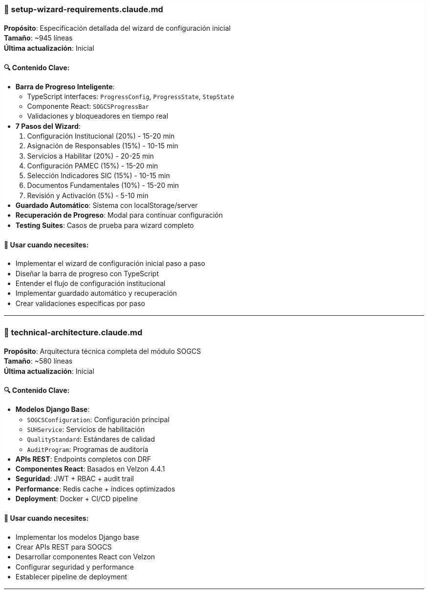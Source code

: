 ### 📄 setup-wizard-requirements.claude.md
**Propósito**: Especificación detallada del wizard de configuración inicial  
**Tamaño**: ~945 líneas  
**Última actualización**: Inicial

#### 🔍 Contenido Clave:
- **Barra de Progreso Inteligente**: 
  - TypeScript interfaces: `ProgressConfig`, `ProgressState`, `StepState`
  - Componente React: `SOGCSProgressBar`
  - Validaciones y bloqueadores en tiempo real
- **7 Pasos del Wizard**:
  1. Configuración Institucional (20%) - 15-20 min
  2. Asignación de Responsables (15%) - 10-15 min  
  3. Servicios a Habilitar (20%) - 20-25 min
  4. Configuración PAMEC (15%) - 15-20 min
  5. Selección Indicadores SIC (15%) - 10-15 min
  6. Documentos Fundamentales (10%) - 15-20 min
  7. Revisión y Activación (5%) - 5-10 min
- **Guardado Automático**: Sistema con localStorage/server
- **Recuperación de Progreso**: Modal para continuar configuración
- **Testing Suites**: Casos de prueba para wizard completo

#### 🎯 Usar cuando necesites:
- Implementar el wizard de configuración inicial paso a paso
- Diseñar la barra de progreso con TypeScript
- Entender el flujo de configuración institucional
- Implementar guardado automático y recuperación
- Crear validaciones específicas por paso

---

### 📄 technical-architecture.claude.md
**Propósito**: Arquitectura técnica completa del módulo SOGCS  
**Tamaño**: ~580 líneas  
**Última actualización**: Inicial

#### 🔍 Contenido Clave:
- **Modelos Django Base**:
  - `SOGCSConfiguration`: Configuración principal
  - `SUHService`: Servicios de habilitación
  - `QualityStandard`: Estándares de calidad
  - `AuditProgram`: Programas de auditoría
- **APIs REST**: Endpoints completos con DRF
- **Componentes React**: Basados en Velzon 4.4.1
- **Seguridad**: JWT + RBAC + audit trail
- **Performance**: Redis cache + índices optimizados
- **Deployment**: Docker + CI/CD pipeline

#### 🎯 Usar cuando necesites:
- Implementar los modelos Django base
- Crear APIs REST para SOGCS
- Desarrollar componentes React con Velzon
- Configurar seguridad y performance
- Establecer pipeline de deployment

---